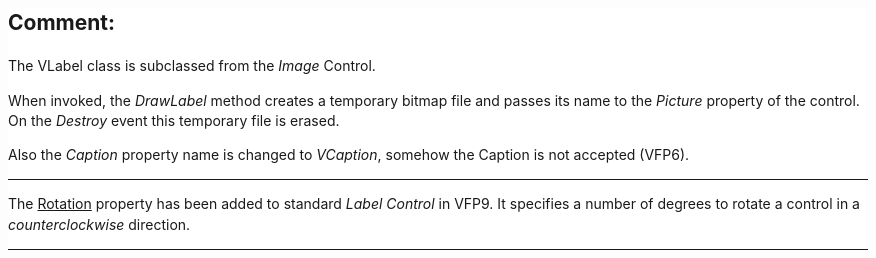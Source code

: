 ## Comment:
The VLabel class is subclassed from the *Image* Control.   
  
When invoked, the *DrawLabel* method creates a temporary bitmap file and passes its name to the *Picture* property of the control. On the *Destroy* event this temporary file is erased.  
  
Also the *Caption* property name is changed to *VCaption*, somehow the Caption is not accepted (VFP6).  
  
* * *  
The <a href="http://msdn.microsoft.com/library/default.asp?url=/library/en-us/dv_foxhelp9/html/b661b3b3-3776-4b37-bfd3-e4221f18f8b3.asp">Rotation</a> property has been added to standard *Label Control* in VFP9. It specifies a number of degrees to rotate a control in a *counterclockwise* direction.  
  
  
***  

